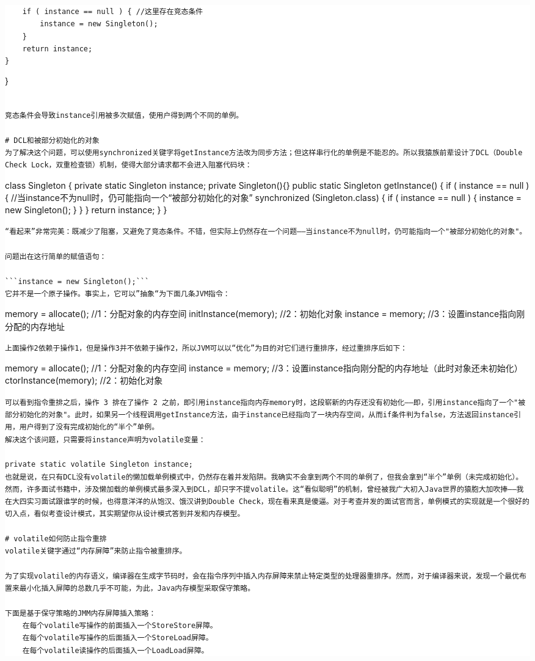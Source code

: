         if ( instance == null ) { //这里存在竞态条件
            instance = new Singleton();
        }
        return instance;
    }
}
```

竞态条件会导致instance引用被多次赋值，使用户得到两个不同的单例。

# DCL和被部分初始化的对象
为了解决这个问题，可以使用synchronized关键字将getInstance方法改为同步方法；但这样串行化的单例是不能忍的。所以我猿族前辈设计了DCL（Double Check Lock，双重检查锁）机制，使得大部分请求都不会进入阻塞代码块：
```
class Singleton {
    private static Singleton instance;
    private Singleton(){}
    public static Singleton getInstance() {
        if ( instance == null ) { //当instance不为null时，仍可能指向一个“被部分初始化的对象”
            synchronized (Singleton.class) {
                if ( instance == null ) {
                    instance = new Singleton();
                }
            }
        }
        return instance;
    }
}
```
“看起来”非常完美：既减少了阻塞，又避免了竞态条件。不错，但实际上仍然存在一个问题——当instance不为null时，仍可能指向一个"被部分初始化的对象"。

问题出在这行简单的赋值语句：

```instance = new Singleton();```
它并不是一个原子操作。事实上，它可以”抽象“为下面几条JVM指令：
```
memory = allocate();    //1：分配对象的内存空间
initInstance(memory);   //2：初始化对象
instance = memory;      //3：设置instance指向刚分配的内存地址
```
上面操作2依赖于操作1，但是操作3并不依赖于操作2，所以JVM可以以“优化”为目的对它们进行重排序，经过重排序后如下：
```
memory = allocate();    //1：分配对象的内存空间
instance = memory;      //3：设置instance指向刚分配的内存地址（此时对象还未初始化）
ctorInstance(memory);   //2：初始化对象
```
可以看到指令重排之后，操作 3 排在了操作 2 之前，即引用instance指向内存memory时，这段崭新的内存还没有初始化——即，引用instance指向了一个"被部分初始化的对象"。此时，如果另一个线程调用getInstance方法，由于instance已经指向了一块内存空间，从而if条件判为false，方法返回instance引用，用户得到了没有完成初始化的“半个”单例。
解决这个该问题，只需要将instance声明为volatile变量：

private static volatile Singleton instance;
也就是说，在只有DCL没有volatile的懒加载单例模式中，仍然存在着并发陷阱。我确实不会拿到两个不同的单例了，但我会拿到“半个”单例（未完成初始化）。
然而，许多面试书籍中，涉及懒加载的单例模式最多深入到DCL，却只字不提volatile。这“看似聪明”的机制，曾经被我广大初入Java世界的猿胞大加吹捧——我在大四实习面试跟谁学的时候，也得意洋洋的从饱汉、饿汉讲到Double Check，现在看来真是傻逼。对于考查并发的面试官而言，单例模式的实现就是一个很好的切入点，看似考查设计模式，其实期望你从设计模式答到并发和内存模型。

# volatile如何防止指令重排
volatile关键字通过“内存屏障”来防止指令被重排序。

为了实现volatile的内存语义，编译器在生成字节码时，会在指令序列中插入内存屏障来禁止特定类型的处理器重排序。然而，对于编译器来说，发现一个最优布置来最小化插入屏障的总数几乎不可能，为此，Java内存模型采取保守策略。

下面是基于保守策略的JMM内存屏障插入策略：
    在每个volatile写操作的前面插入一个StoreStore屏障。
    在每个volatile写操作的后面插入一个StoreLoad屏障。
    在每个volatile读操作的后面插入一个LoadLoad屏障。
```